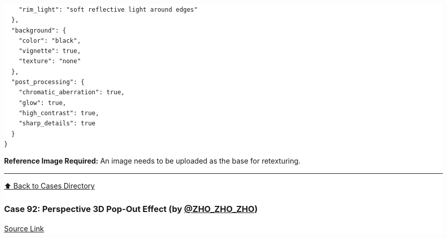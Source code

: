 ```
    "rim_light": "soft reflective light around edges"
  },
  "background": {
    "color": "black",
    "vignette": true,
    "texture": "none"
  },
  "post_processing": {
    "chromatic_aberration": true,
    "glow": true,
    "high_contrast": true,
    "sharp_details": true
  }
}
```


**Reference Image Required:** An image needs to be uploaded as the base for retexturing.


---

[⬆️ Back to Cases Directory](#cases-toc)

<a id="cases-92"></a>
### Case 92: Perspective 3D Pop-Out Effect (by [@ZHO_ZHO_ZHO](https://x.com/ZHO_ZHO_ZHO))

[Source Link](https://x.com/ZHO_ZHO_ZHO/status/1920355982703509588)
